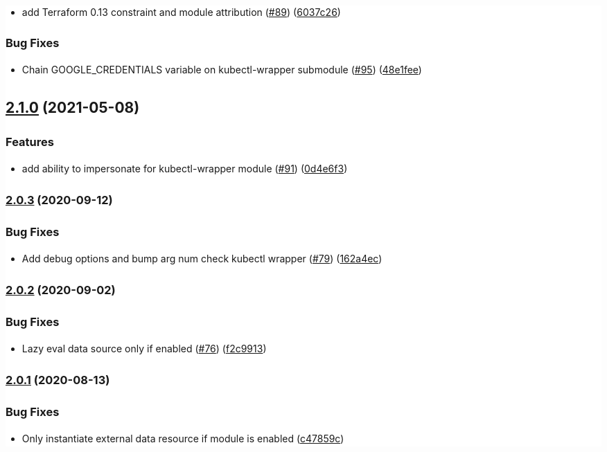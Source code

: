 * add Terraform 0.13 constraint and module attribution ([#89](https://www.github.com/terraform-google-modules/terraform-google-gcloud/issues/89)) ([6037c26](https://www.github.com/terraform-google-modules/terraform-google-gcloud/commit/6037c26415eda0f693b0f75ae552441f0ea2aa20))


### Bug Fixes

* Chain GOOGLE_CREDENTIALS variable on kubectl-wrapper submodule ([#95](https://www.github.com/terraform-google-modules/terraform-google-gcloud/issues/95)) ([48e1fee](https://www.github.com/terraform-google-modules/terraform-google-gcloud/commit/48e1fee9892f08dc71761d6ac4b06173c28a87fd))

## [2.1.0](https://www.github.com/terraform-google-modules/terraform-google-gcloud/compare/v2.0.3...v2.1.0) (2021-05-08)


### Features

* add ability to impersonate for kubectl-wrapper module ([#91](https://www.github.com/terraform-google-modules/terraform-google-gcloud/issues/91)) ([0d4e6f3](https://www.github.com/terraform-google-modules/terraform-google-gcloud/commit/0d4e6f3e69e58e6f94b1d2325c4ea9f7ab68952d))

### [2.0.3](https://www.github.com/terraform-google-modules/terraform-google-gcloud/compare/v2.0.2...v2.0.3) (2020-09-12)


### Bug Fixes

* Add debug options and bump arg num check kubectl wrapper ([#79](https://www.github.com/terraform-google-modules/terraform-google-gcloud/issues/79)) ([162a4ec](https://www.github.com/terraform-google-modules/terraform-google-gcloud/commit/162a4ecf02e8fb431db9e23244cd28a6582e2e8d))

### [2.0.2](https://www.github.com/terraform-google-modules/terraform-google-gcloud/compare/v2.0.1...v2.0.2) (2020-09-02)


### Bug Fixes

* Lazy eval data source only if enabled ([#76](https://www.github.com/terraform-google-modules/terraform-google-gcloud/issues/76)) ([f2c9913](https://www.github.com/terraform-google-modules/terraform-google-gcloud/commit/f2c9913f7d7e0b0fc7f26c145e2ca85028507e81))

### [2.0.1](https://www.github.com/terraform-google-modules/terraform-google-gcloud/compare/v2.0.0...v2.0.1) (2020-08-13)


### Bug Fixes

* Only instantiate external data resource if module is enabled ([c47859c](https://www.github.com/terraform-google-modules/terraform-google-gcloud/commit/c47859c14687f5fef4aa961d0754a136c7c153cb))
